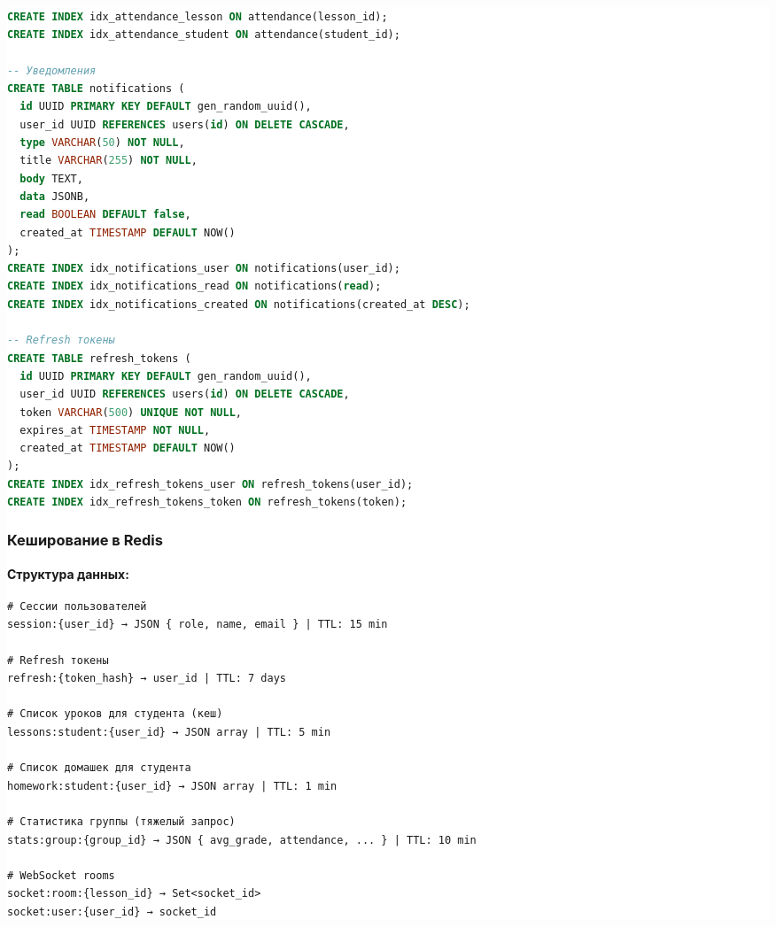 ```sql
CREATE INDEX idx_attendance_lesson ON attendance(lesson_id);
CREATE INDEX idx_attendance_student ON attendance(student_id);

-- Уведомления
CREATE TABLE notifications (
  id UUID PRIMARY KEY DEFAULT gen_random_uuid(),
  user_id UUID REFERENCES users(id) ON DELETE CASCADE,
  type VARCHAR(50) NOT NULL,
  title VARCHAR(255) NOT NULL,
  body TEXT,
  data JSONB,
  read BOOLEAN DEFAULT false,
  created_at TIMESTAMP DEFAULT NOW()
);
CREATE INDEX idx_notifications_user ON notifications(user_id);
CREATE INDEX idx_notifications_read ON notifications(read);
CREATE INDEX idx_notifications_created ON notifications(created_at DESC);

-- Refresh токены
CREATE TABLE refresh_tokens (
  id UUID PRIMARY KEY DEFAULT gen_random_uuid(),
  user_id UUID REFERENCES users(id) ON DELETE CASCADE,
  token VARCHAR(500) UNIQUE NOT NULL,
  expires_at TIMESTAMP NOT NULL,
  created_at TIMESTAMP DEFAULT NOW()
);
CREATE INDEX idx_refresh_tokens_user ON refresh_tokens(user_id);
CREATE INDEX idx_refresh_tokens_token ON refresh_tokens(token);
```

### Кеширование в Redis

**Структура данных:**

```
# Сессии пользователей
session:{user_id} → JSON { role, name, email } | TTL: 15 min

# Refresh токены
refresh:{token_hash} → user_id | TTL: 7 days

# Список уроков для студента (кеш)
lessons:student:{user_id} → JSON array | TTL: 5 min

# Список домашек для студента
homework:student:{user_id} → JSON array | TTL: 1 min

# Статистика группы (тяжелый запрос)
stats:group:{group_id} → JSON { avg_grade, attendance, ... } | TTL: 10 min

# WebSocket rooms
socket:room:{lesson_id} → Set<socket_id>
socket:user:{user_id} → socket_id
```

